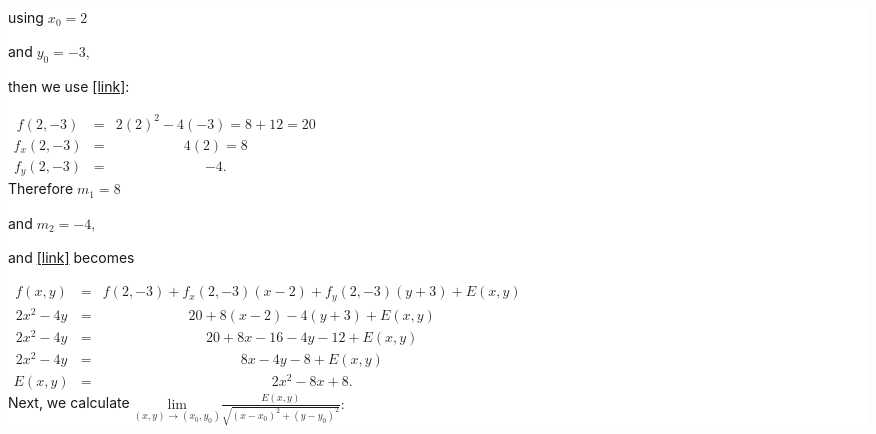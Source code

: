  using <math xmlns="http://www.w3.org/1998/Math/MathML"><mrow><msub><mi>x</mi><mn>0</mn></msub><mo>=</mo><mn>2</mn></mrow></math>

 and <math xmlns="http://www.w3.org/1998/Math/MathML"><mrow><msub><mi>y</mi><mn>0</mn></msub><mo>=</mo><mn>−3</mn><mo>,</mo></mrow></math>

 then we use [[link]](#fs-id1167793514508):

<div data-type="equation" class="equation unnumbered" data-label="">
<math xmlns="http://www.w3.org/1998/Math/MathML"><mtable><mtr><mtd columnalign="right"><mi>f</mi><mrow><mo>(</mo><mrow><mn>2</mn><mo>,</mo><mn>−3</mn></mrow><mo>)</mo></mrow></mtd><mtd columnalign="left"><mo>=</mo></mtd><mtd columnalign="left"><mn>2</mn><msup><mrow><mo>(</mo><mn>2</mn><mo>)</mo></mrow><mn>2</mn></msup><mo>−</mo><mn>4</mn><mrow><mo>(</mo><mrow><mn>−3</mn></mrow><mo>)</mo></mrow><mo>=</mo><mn>8</mn><mo>+</mo><mn>12</mn><mo>=</mo><mn>20</mn></mtd></mtr><mtr><mtd columnalign="right"><msub><mi>f</mi><mi>x</mi></msub><mrow><mo>(</mo><mrow><mn>2</mn><mo>,</mo><mn>−3</mn></mrow><mo>)</mo></mrow></mtd><mtd columnalign="left"><mo>=</mo></mtd><mtd columnalign="left"><mn>4</mn><mrow><mo>(</mo><mn>2</mn><mo>)</mo></mrow><mo>=</mo><mn>8</mn></mtd></mtr><mtr><mtd columnalign="right"><msub><mi>f</mi><mi>y</mi></msub><mrow><mo>(</mo><mrow><mn>2</mn><mo>,</mo><mn>−3</mn></mrow><mo>)</mo></mrow></mtd><mtd columnalign="left"><mo>=</mo></mtd><mtd columnalign="left"><mn>−4.</mn></mtd></mtr></mtable></math>
</div>
Therefore <math xmlns="http://www.w3.org/1998/Math/MathML"><mrow><msub><mi>m</mi><mn>1</mn></msub><mo>=</mo><mn>8</mn></mrow></math>

 and <math xmlns="http://www.w3.org/1998/Math/MathML"><mrow><msub><mi>m</mi><mn>2</mn></msub><mo>=</mo><mn>−4</mn><mo>,</mo></mrow></math>

 and [[link]](#fs-id1167793514508) becomes

<div data-type="equation" class="equation unnumbered" data-label="">
<math xmlns="http://www.w3.org/1998/Math/MathML"><mtable><mtr><mtd columnalign="right"><mi>f</mi><mrow><mo>(</mo><mrow><mi>x</mi><mo>,</mo><mi>y</mi></mrow><mo>)</mo></mrow></mtd><mtd columnalign="left"><mo>=</mo></mtd><mtd columnalign="left"><mi>f</mi><mrow><mo>(</mo><mrow><mn>2</mn><mo>,</mo><mn>−3</mn></mrow><mo>)</mo></mrow><mo>+</mo><msub><mi>f</mi><mi>x</mi></msub><mrow><mo>(</mo><mrow><mn>2</mn><mo>,</mo><mn>−3</mn></mrow><mo>)</mo></mrow><mrow><mo>(</mo><mrow><mi>x</mi><mo>−</mo><mn>2</mn></mrow><mo>)</mo></mrow><mo>+</mo><msub><mi>f</mi><mi>y</mi></msub><mrow><mo>(</mo><mrow><mn>2</mn><mo>,</mo><mn>−3</mn></mrow><mo>)</mo></mrow><mrow><mo>(</mo><mrow><mi>y</mi><mo>+</mo><mn>3</mn></mrow><mo>)</mo></mrow><mo>+</mo><mi>E</mi><mrow><mo>(</mo><mrow><mi>x</mi><mo>,</mo><mi>y</mi></mrow><mo>)</mo></mrow></mtd></mtr><mtr><mtd columnalign="right"><mn>2</mn><msup><mi>x</mi><mn>2</mn></msup><mo>−</mo><mn>4</mn><mi>y</mi></mtd><mtd columnalign="left"><mo>=</mo></mtd><mtd columnalign="left"><mn>20</mn><mo>+</mo><mn>8</mn><mrow><mo>(</mo><mrow><mi>x</mi><mo>−</mo><mn>2</mn></mrow><mo>)</mo></mrow><mo>−</mo><mn>4</mn><mrow><mo>(</mo><mrow><mi>y</mi><mo>+</mo><mn>3</mn></mrow><mo>)</mo></mrow><mo>+</mo><mi>E</mi><mrow><mo>(</mo><mrow><mi>x</mi><mo>,</mo><mi>y</mi></mrow><mo>)</mo></mrow></mtd></mtr><mtr><mtd columnalign="right"><mn>2</mn><msup><mi>x</mi><mn>2</mn></msup><mo>−</mo><mn>4</mn><mi>y</mi></mtd><mtd columnalign="left"><mo>=</mo></mtd><mtd columnalign="left"><mn>20</mn><mo>+</mo><mn>8</mn><mi>x</mi><mo>−</mo><mn>16</mn><mo>−</mo><mn>4</mn><mi>y</mi><mo>−</mo><mn>12</mn><mo>+</mo><mi>E</mi><mrow><mo>(</mo><mrow><mi>x</mi><mo>,</mo><mi>y</mi></mrow><mo>)</mo></mrow></mtd></mtr><mtr><mtd columnalign="right"><mn>2</mn><msup><mi>x</mi><mn>2</mn></msup><mo>−</mo><mn>4</mn><mi>y</mi></mtd><mtd columnalign="left"><mo>=</mo></mtd><mtd columnalign="left"><mn>8</mn><mi>x</mi><mo>−</mo><mn>4</mn><mi>y</mi><mo>−</mo><mn>8</mn><mo>+</mo><mi>E</mi><mrow><mo>(</mo><mrow><mi>x</mi><mo>,</mo><mi>y</mi></mrow><mo>)</mo></mrow></mtd></mtr><mtr><mtd columnalign="right"><mi>E</mi><mrow><mo>(</mo><mrow><mi>x</mi><mo>,</mo><mi>y</mi></mrow><mo>)</mo></mrow></mtd><mtd columnalign="left"><mo>=</mo></mtd><mtd columnalign="left"><mn>2</mn><msup><mi>x</mi><mn>2</mn></msup><mo>−</mo><mn>8</mn><mi>x</mi><mo>+</mo><mn>8.</mn></mtd></mtr></mtable></math>
</div>
Next, we calculate <math xmlns="http://www.w3.org/1998/Math/MathML"><mrow><munder><mrow><mtext>lim</mtext></mrow><mrow><mrow><mo>(</mo><mrow><mi>x</mi><mo>,</mo><mi>y</mi></mrow><mo>)</mo></mrow><mo stretchy="false">→</mo><mrow><mo>(</mo><mrow><msub><mi>x</mi><mn>0</mn></msub><mo>,</mo><msub><mi>y</mi><mn>0</mn></msub></mrow><mo>)</mo></mrow></mrow></munder><mfrac><mrow><mi>E</mi><mrow><mo>(</mo><mrow><mi>x</mi><mo>,</mo><mi>y</mi></mrow><mo>)</mo></mrow></mrow><mrow><msqrt><mrow><msup><mrow><mrow><mo>(</mo><mrow><mi>x</mi><mo>−</mo><msub><mi>x</mi><mn>0</mn></msub></mrow><mo>)</mo></mrow></mrow><mn>2</mn></msup><mo>+</mo><msup><mrow><mrow><mo>(</mo><mrow><mi>y</mi><mo>−</mo><msub><mi>y</mi><mn>0</mn></msub></mrow><mo>)</mo></mrow></mrow><mn>2</mn></msup></mrow></msqrt></mrow></mfrac><mtext>:</mtext></mrow></math>
